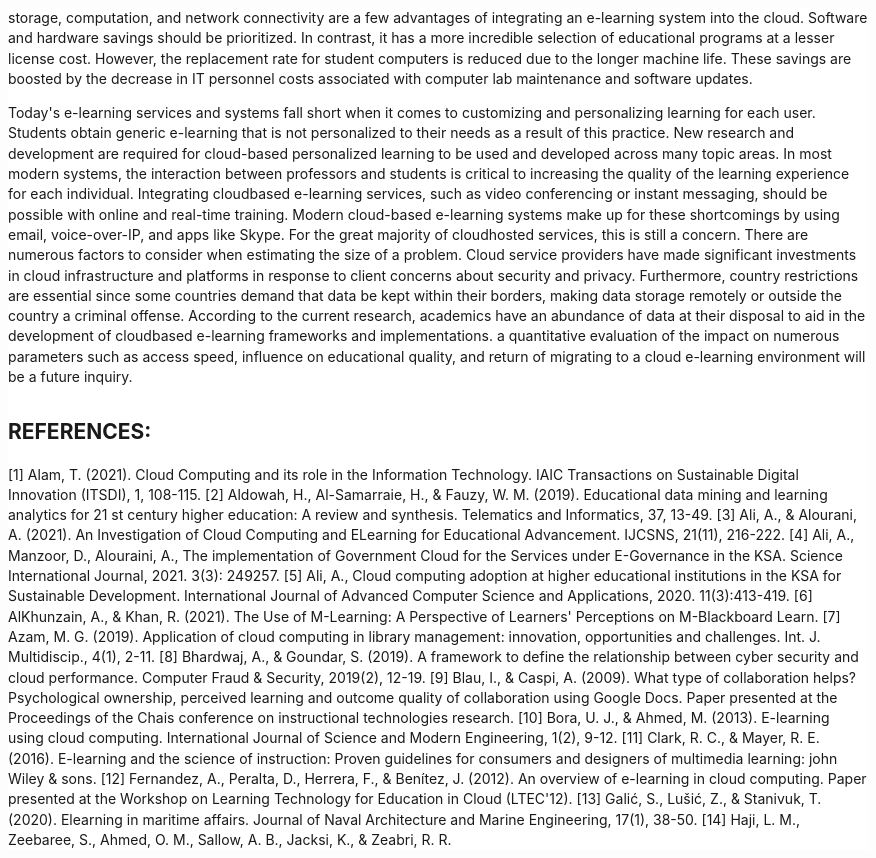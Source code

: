 storage, computation, and network connectivity are a few advantages of integrating an e-learning system into the cloud. Software and hardware savings should be prioritized. In contrast, it has a more incredible selection of educational programs at a lesser license cost. However, the replacement rate for student computers is reduced due to the longer machine life. These savings are boosted by the decrease in IT personnel costs associated with computer lab maintenance and software updates.

Today's e-learning services and systems fall short when it comes to customizing and personalizing learning for each user. Students obtain generic e-learning that is not personalized to their needs as a result of this practice. New research and development are required for cloud-based personalized learning to be used and developed across many topic areas. In most modern systems, the interaction between professors and students is critical to increasing the quality of the learning experience for each individual. Integrating cloudbased e-learning services, such as video conferencing or instant messaging, should be possible with online and real-time training. Modern cloud-based e-learning systems make up for these shortcomings by using email, voice-over-IP, and apps like Skype. For the great majority of cloudhosted services, this is still a concern. There are numerous factors to consider when estimating the size of a problem. Cloud service providers have made significant investments in cloud infrastructure and platforms in response to client concerns about security and privacy. Furthermore, country restrictions are essential since some countries demand that data be kept within their borders, making data storage remotely or outside the country a criminal offense. According to the current research, academics have an abundance of data at their disposal to aid in the development of cloudbased e-learning frameworks and implementations. a quantitative evaluation of the impact on numerous parameters such as access speed, influence on educational quality, and return of migrating to a cloud e-learning environment will be a future inquiry.

## REFERENCES:

[1] Alam, T. (2021). Cloud Computing and its role in the Information Technology. IAIC Transactions on Sustainable Digital Innovation (ITSDI), 1, 108-115.
[2] Aldowah, H., Al-Samarraie, H., \& Fauzy, W. M. (2019). Educational data mining and
learning analytics for 21 st century higher education: A review and synthesis. Telematics and Informatics, 37, 13-49.
[3] Ali, A., \& Alourani, A. (2021). An Investigation of Cloud Computing and ELearning for Educational Advancement. IJCSNS, 21(11), 216-222.
[4] Ali, A., Manzoor, D., Alouraini, A., The implementation of Government Cloud for the Services under E-Governance in the KSA. Science International Journal, 2021. 3(3): 249257.
[5] Ali, A., Cloud computing adoption at higher educational institutions in the KSA for Sustainable Development. International Journal of Advanced Computer Science and Applications, 2020. 11(3):413-419.
[6] AlKhunzain, A., \& Khan, R. (2021). The Use of M-Learning: A Perspective of Learners' Perceptions on M-Blackboard Learn.
[7] Azam, M. G. (2019). Application of cloud computing in library management: innovation, opportunities and challenges. Int. J. Multidiscip., 4(1), 2-11.
[8] Bhardwaj, A., \& Goundar, S. (2019). A framework to define the relationship between cyber security and cloud performance. Computer Fraud \& Security, 2019(2), 12-19.
[9] Blau, I., \& Caspi, A. (2009). What type of collaboration helps? Psychological ownership, perceived learning and outcome quality of collaboration using Google Docs. Paper presented at the Proceedings of the Chais conference on instructional technologies research.
[10] Bora, U. J., \& Ahmed, M. (2013). E-learning using cloud computing. International Journal of Science and Modern Engineering, 1(2), 9-12.
[11] Clark, R. C., \& Mayer, R. E. (2016). E-learning and the science of instruction: Proven guidelines for consumers and designers of multimedia learning: john Wiley \& sons.
[12] Fernandez, A., Peralta, D., Herrera, F., \& Benítez, J. (2012). An overview of e-learning in cloud computing. Paper presented at the Workshop on Learning Technology for Education in Cloud (LTEC'12).
[13] Galić, S., Lušić, Z., \& Stanivuk, T. (2020). Elearning in maritime affairs. Journal of Naval Architecture and Marine Engineering, 17(1), 38-50.
[14] Haji, L. M., Zeebaree, S., Ahmed, O. M., Sallow, A. B., Jacksi, K., \& Zeabri, R. R.
